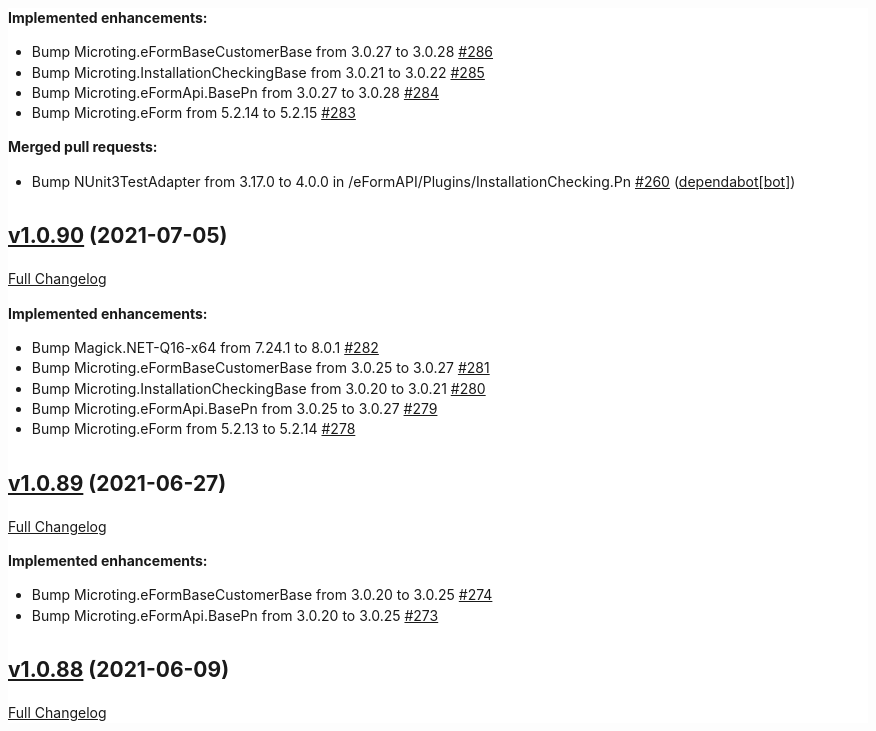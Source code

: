 **Implemented enhancements:**

- Bump Microting.eFormBaseCustomerBase from 3.0.27 to 3.0.28 [\#286](https://github.com/microting/eform-angular-installationchecking-plugin/issues/286)
- Bump Microting.InstallationCheckingBase from 3.0.21 to 3.0.22 [\#285](https://github.com/microting/eform-angular-installationchecking-plugin/issues/285)
- Bump Microting.eFormApi.BasePn from 3.0.27 to 3.0.28 [\#284](https://github.com/microting/eform-angular-installationchecking-plugin/issues/284)
- Bump Microting.eForm from 5.2.14 to 5.2.15 [\#283](https://github.com/microting/eform-angular-installationchecking-plugin/issues/283)

**Merged pull requests:**

- Bump NUnit3TestAdapter from 3.17.0 to 4.0.0 in /eFormAPI/Plugins/InstallationChecking.Pn [\#260](https://github.com/microting/eform-angular-installationchecking-plugin/pull/260) ([dependabot[bot]](https://github.com/apps/dependabot))

## [v1.0.90](https://github.com/microting/eform-angular-installationchecking-plugin/tree/v1.0.90) (2021-07-05)

[Full Changelog](https://github.com/microting/eform-angular-installationchecking-plugin/compare/v1.0.89...v1.0.90)

**Implemented enhancements:**

- Bump Magick.NET-Q16-x64 from 7.24.1 to 8.0.1 [\#282](https://github.com/microting/eform-angular-installationchecking-plugin/issues/282)
- Bump Microting.eFormBaseCustomerBase from 3.0.25 to 3.0.27 [\#281](https://github.com/microting/eform-angular-installationchecking-plugin/issues/281)
- Bump Microting.InstallationCheckingBase from 3.0.20 to 3.0.21 [\#280](https://github.com/microting/eform-angular-installationchecking-plugin/issues/280)
- Bump Microting.eFormApi.BasePn from 3.0.25 to 3.0.27 [\#279](https://github.com/microting/eform-angular-installationchecking-plugin/issues/279)
- Bump Microting.eForm from 5.2.13 to 5.2.14 [\#278](https://github.com/microting/eform-angular-installationchecking-plugin/issues/278)

## [v1.0.89](https://github.com/microting/eform-angular-installationchecking-plugin/tree/v1.0.89) (2021-06-27)

[Full Changelog](https://github.com/microting/eform-angular-installationchecking-plugin/compare/v1.0.88...v1.0.89)

**Implemented enhancements:**

- Bump Microting.eFormBaseCustomerBase from 3.0.20 to 3.0.25 [\#274](https://github.com/microting/eform-angular-installationchecking-plugin/issues/274)
- Bump Microting.eFormApi.BasePn from 3.0.20 to 3.0.25 [\#273](https://github.com/microting/eform-angular-installationchecking-plugin/issues/273)

## [v1.0.88](https://github.com/microting/eform-angular-installationchecking-plugin/tree/v1.0.88) (2021-06-09)

[Full Changelog](https://github.com/microting/eform-angular-installationchecking-plugin/compare/v1.0.87...v1.0.88)
